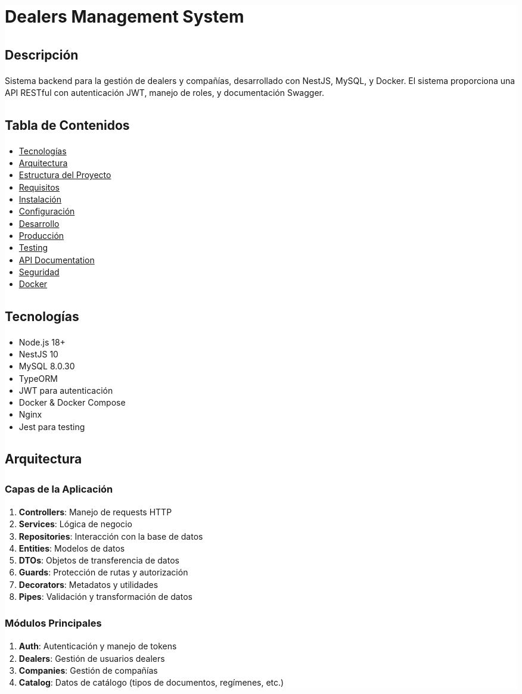 # Dealers Management System

## Descripción
Sistema backend para la gestión de dealers y compañías, desarrollado con NestJS, MySQL, y Docker. El sistema proporciona una API RESTful con autenticación JWT, manejo de roles, y documentación Swagger.

## Tabla de Contenidos
- [Tecnologías](#tecnologías)
- [Arquitectura](#arquitectura)
- [Estructura del Proyecto](#estructura-del-proyecto)
- [Requisitos](#requisitos)
- [Instalación](#instalación)
- [Configuración](#configuración)
- [Desarrollo](#desarrollo)
- [Producción](#producción)
- [Testing](#testing)
- [API Documentation](#api-documentation)
- [Seguridad](#seguridad)
- [Docker](#docker)

## Tecnologías
- Node.js 18+
- NestJS 10
- MySQL 8.0.30
- TypeORM
- JWT para autenticación
- Docker & Docker Compose
- Nginx
- Jest para testing

## Arquitectura

### Capas de la Aplicación
1. **Controllers**: Manejo de requests HTTP
2. **Services**: Lógica de negocio
3. **Repositories**: Interacción con la base de datos
4. **Entities**: Modelos de datos
5. **DTOs**: Objetos de transferencia de datos
6. **Guards**: Protección de rutas y autorización
7. **Decorators**: Metadatos y utilidades
8. **Pipes**: Validación y transformación de datos

### Módulos Principales
1. **Auth**: Autenticación y manejo de tokens
2. **Dealers**: Gestión de usuarios dealers
3. **Companies**: Gestión de compañías
4. **Catalog**: Datos de catálogo (tipos de documentos, regímenes, etc.)
